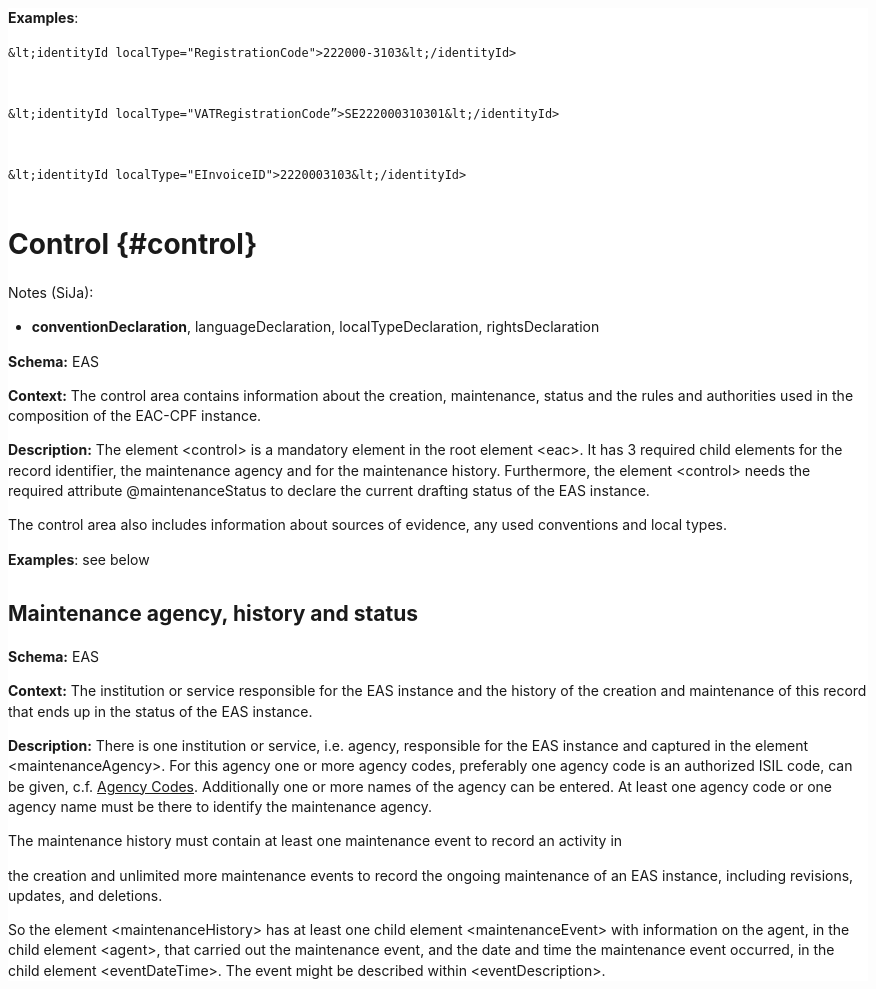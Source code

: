 **Examples**: 


    &lt;identityId localType="RegistrationCode">222000-3103&lt;/identityId>


    &lt;identityId localType="VATRegistrationCode”>SE222000310301&lt;/identityId>


    &lt;identityId localType="EInvoiceID">2220003103&lt;/identityId>


# Control {#control}

Notes (SiJa):



* **conventionDeclaration**, languageDeclaration, localTypeDeclaration, rightsDeclaration 

 

**Schema:** EAS

**Context:** The control area contains information about the creation, maintenance, status and the rules and authorities used in the composition of the EAC-CPF instance.

**Description:** The element &lt;control> is a mandatory element in the root element &lt;eac>. It has 3 required child elements for the record identifier, the maintenance agency and for the maintenance history. Furthermore, the element &lt;control> needs the required attribute @maintenanceStatus to declare the current drafting status of the EAS instance.

The control area also includes information about sources of evidence, any used conventions and local types.

**Examples**: see below


## **Maintenance agency, history and status**

**Schema:** EAS

**Context:** The institution or service responsible for the EAS instance and the history of the creation and maintenance of this record that ends up in the status of the EAS instance.

**Description:** There is one institution or service, i.e. agency, responsible for the EAS instance and captured in the element &lt;maintenanceAgency>. For this agency one or more agency codes, preferably one agency code is an authorized ISIL code, can be given, c.f. [Agency Codes](#agency-codes). Additionally one or more names of the agency can be entered. At least one agency code or one agency name must be there to identify the maintenance agency.

The maintenance history must contain at least one maintenance event to record an activity in

the creation and unlimited more maintenance events to record the ongoing maintenance of an EAS instance, including revisions, updates, and deletions. 

So the element &lt;maintenanceHistory> has at least one child element &lt;maintenanceEvent> with information on the agent, in the child element &lt;agent>, that carried out the maintenance event, and the date and time the maintenance event occurred, in the child element &lt;eventDateTime>. The event might be described within &lt;eventDescription>.
